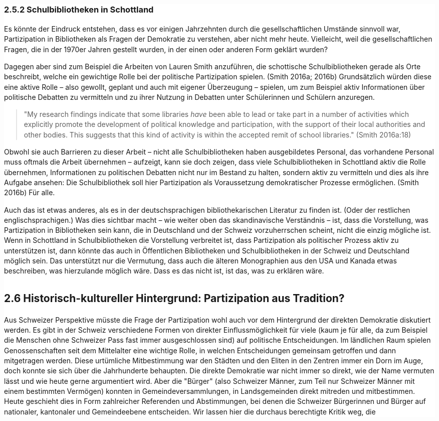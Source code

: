 ### 2.5.2 Schulbibliotheken in Schottland

Es könnte der Eindruck entstehen, dass es vor einigen Jahrzehnten durch
die gesellschaftlichen Umstände sinnvoll war, Partizipation in
Bibliotheken als Fragen der Demokratie zu verstehen, aber nicht mehr
heute. Vielleicht, weil die gesellschaftlichen Fragen, die in der 1970er
Jahren gestellt wurden, in der einen oder anderen Form geklärt wurden?

Dagegen aber sind zum Beispiel die Arbeiten von Lauren Smith anzuführen,
die schottische Schulbibliotheken gerade als Orte beschreibt, welche ein
gewichtige Rolle bei der politische Partizipation spielen. (Smith 2016a;
2016b) Grundsätzlich würden diese eine aktive Rolle – also gewollt,
geplant und auch mit eigener Überzeugung – spielen, um zum Beispiel
aktiv Informationen über politische Debatten zu vermitteln und zu ihrer
Nutzung in Debatten unter Schülerinnen und Schülern anzuregen.

> "My research findings indicate that some libraries *have* been able to
> lead or take part in a number of activities which explicitly promote the
> development of political knowledge and participation, with the support
> of their local authorities and other bodies. This suggests that this
> kind of activity is within the accepted remit of school libraries."
> (Smith 2016a:18)

Obwohl sie auch Barrieren zu dieser Arbeit – nicht alle
Schulbibliotheken haben ausgebildetes Personal, das vorhandene Personal
muss oftmals die Arbeit übernehmen – aufzeigt, kann sie doch zeigen,
dass viele Schulbibliotheken in Schottland aktiv die Rolle übernehmen,
Informationen zu politischen Debatten nicht nur im Bestand zu halten,
sondern aktiv zu vermitteln und dies als ihre Aufgabe ansehen: Die
Schulbibliothek soll hier Partizipation als Voraussetzung demokratischer
Prozesse ermöglichen. (Smith 2016b) Für alle.

Auch das ist etwas anderes, als es in der deutschsprachigen
bibliothekarischen Literatur zu finden ist. (Oder der restlichen
englischsprachigen.) Was dies sichtbar macht – wie weiter oben das
skandinavische Verständnis – ist, dass die Vorstellung, was
Partizipation in Bibliotheken sein kann, die in Deutschland und der
Schweiz vorzuherrschen scheint, nicht die einzig mögliche ist. Wenn in
Schottland in Schulbibliotheken die Vorstellung verbreitet ist, dass
Partizipation als politischer Prozess aktiv zu unterstützen ist, dann
könnte das auch in Öffentlichen Bibliotheken und Schulbibliotheken in
der Schweiz und Deutschland möglich sein. Das unterstützt nur die
Vermutung, dass auch die älteren Monographien aus den USA und Kanada
etwas beschreiben, was hierzulande möglich wäre. Dass es das nicht ist,
ist das, was zu erklären wäre.

2.6 Historisch-kultureller Hintergrund: Partizipation aus Tradition?
--------------------------------------------------------------------

Aus Schweizer Perspektive müsste die Frage der Partizipation wohl auch
vor dem Hintergrund der direkten Demokratie diskutiert werden. Es gibt
in der Schweiz verschiedene Formen von direkter Einflussmöglichkeit für
viele (kaum je für alle, da zum Beispiel die Menschen ohne Schweizer
Pass fast immer ausgeschlossen sind) auf politische Entscheidungen. Im
ländlichen Raum spielen Genossenschaften seit dem Mittelalter eine
wichtige Rolle, in welchen Entscheidungen gemeinsam getroffen und dann
mitgetragen werden. Diese urtümliche Mitbestimmung war den Städten und
den Eliten in den Zentren immer ein Dorn im Auge, doch konnte sie sich
über die Jahrhunderte behaupten. Die direkte Demokratie war nicht immer
so direkt, wie der Name vermuten lässt und wie heute gerne argumentiert
wird. Aber die "Bürger" (also Schweizer Männer, zum Teil nur Schweizer
Männer mit einem bestimmten Vermögen) konnten in Gemeindeversammlungen,
in Landsgemeinden direkt mitreden und mitbestimmen. Heute geschieht dies
in Form zahlreicher Referenden und Abstimmungen, bei denen die Schweizer
Bürgerinnen und Bürger auf nationaler, kantonaler und Gemeindeebene
entscheiden. Wir lassen hier die durchaus berechtigte Kritik weg, die